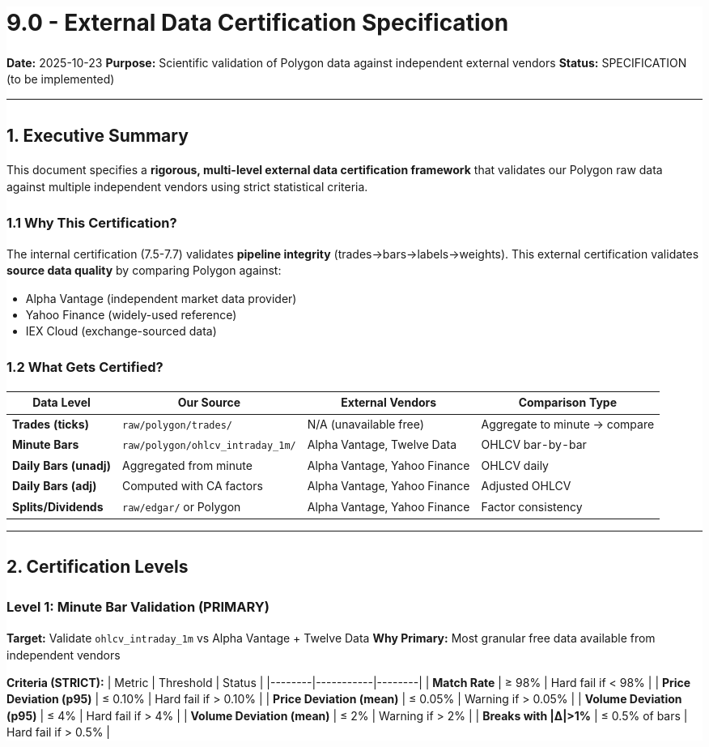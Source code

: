 # 9.0 - External Data Certification Specification

**Date:** 2025-10-23
**Purpose:** Scientific validation of Polygon data against independent external vendors
**Status:** SPECIFICATION (to be implemented)

---

## 1. Executive Summary

This document specifies a **rigorous, multi-level external data certification framework** that validates our Polygon raw data against multiple independent vendors using strict statistical criteria.

### 1.1 Why This Certification?

The internal certification (7.5-7.7) validates **pipeline integrity** (trades→bars→labels→weights).
This external certification validates **source data quality** by comparing Polygon against:
- Alpha Vantage (independent market data provider)
- Yahoo Finance (widely-used reference)
- IEX Cloud (exchange-sourced data)

### 1.2 What Gets Certified?

| Data Level | Our Source | External Vendors | Comparison Type |
|------------|------------|------------------|-----------------|
| **Trades (ticks)** | `raw/polygon/trades/` | N/A (unavailable free) | Aggregate to minute → compare |
| **Minute Bars** | `raw/polygon/ohlcv_intraday_1m/` | Alpha Vantage, Twelve Data | OHLCV bar-by-bar |
| **Daily Bars (unadj)** | Aggregated from minute | Alpha Vantage, Yahoo Finance | OHLCV daily |
| **Daily Bars (adj)** | Computed with CA factors | Alpha Vantage, Yahoo Finance | Adjusted OHLCV |
| **Splits/Dividends** | `raw/edgar/` or Polygon | Alpha Vantage, Yahoo Finance | Factor consistency |

---

## 2. Certification Levels

### Level 1: Minute Bar Validation (PRIMARY)
**Target:** Validate `ohlcv_intraday_1m` vs Alpha Vantage + Twelve Data
**Why Primary:** Most granular free data available from independent vendors

**Criteria (STRICT):**
| Metric | Threshold | Status |
|--------|-----------|--------|
| **Match Rate** | ≥ 98% | Hard fail if < 98% |
| **Price Deviation (p95)** | ≤ 0.10% | Hard fail if > 0.10% |
| **Price Deviation (mean)** | ≤ 0.05% | Warning if > 0.05% |
| **Volume Deviation (p95)** | ≤ 4% | Hard fail if > 4% |
| **Volume Deviation (mean)** | ≤ 2% | Warning if > 2% |
| **Breaks with \|Δ\|>1%** | ≤ 0.5% of bars | Hard fail if > 0.5% |
